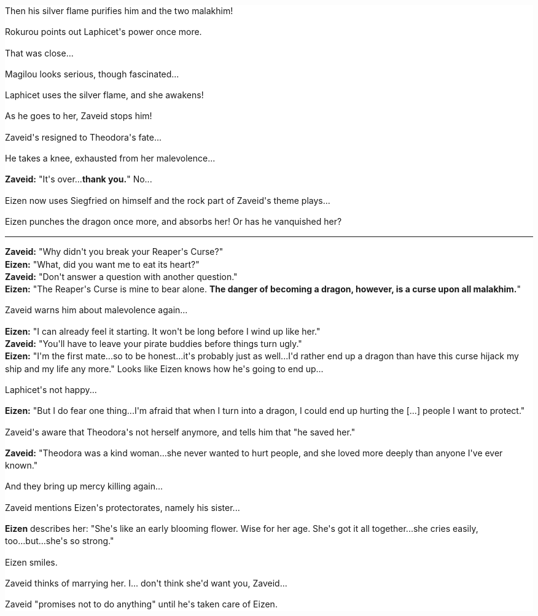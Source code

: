 Then his silver flame purifies him and the two malakhim!

Rokurou points out Laphicet's power once more.

That was close...

Magilou looks serious, though fascinated...

Laphicet uses the silver flame, and she awakens! 

As he goes to her, Zaveid stops him!

Zaveid's resigned to Theodora's fate...

He takes a knee, exhausted from her malevolence...

**Zaveid:** "It's over...**thank you.**" No...

Eizen now uses Siegfried on himself and the rock part of Zaveid's theme plays...

Eizen punches the dragon once more, and absorbs her! Or has he vanquished her?

<a name="5"></a>

---

**Zaveid:** "Why didn't you break your Reaper's Curse?"<br/>
**Eizen:** "What, did you want me to eat its heart?"<br/>
**Zaveid:** "Don't answer a question with another question."<br/>
**Eizen:** "The Reaper's Curse is mine to bear alone. **The danger of becoming a dragon, however, is a curse upon all malakhim.**"

Zaveid warns him about malevolence again...

**Eizen:** "I can already feel it starting. It won't be long before I wind up like her."<br/>
**Zaveid:** "You'll have to leave your pirate buddies before things turn ugly."<br/>
**Eizen:** "I'm the first mate...so to be honest...it's probably just as well...I'd rather end up a dragon than have this curse hijack my ship and my life any more." Looks like Eizen knows how he's going to end up...

Laphicet's not happy...

**Eizen:** "But I do fear one thing...I'm afraid that when I turn into a dragon, I could end up hurting the [...] people I want to protect."

Zaveid's aware that Theodora's not herself anymore, and tells him that "he saved her."

**Zaveid:** "Theodora was a kind woman...she never wanted to hurt people, and she loved more deeply than anyone I've ever known."

And they bring up mercy killing again...

Zaveid mentions Eizen's protectorates, namely his sister...

**Eizen** describes her: "She's like an early blooming flower. Wise for her age. She's got it all together...she cries easily, too...but...she's so strong."

Eizen smiles.

Zaveid thinks of marrying her. I... don't think she'd want you, Zaveid...

Zaveid "promises not to do anything" until he's taken care of Eizen.
